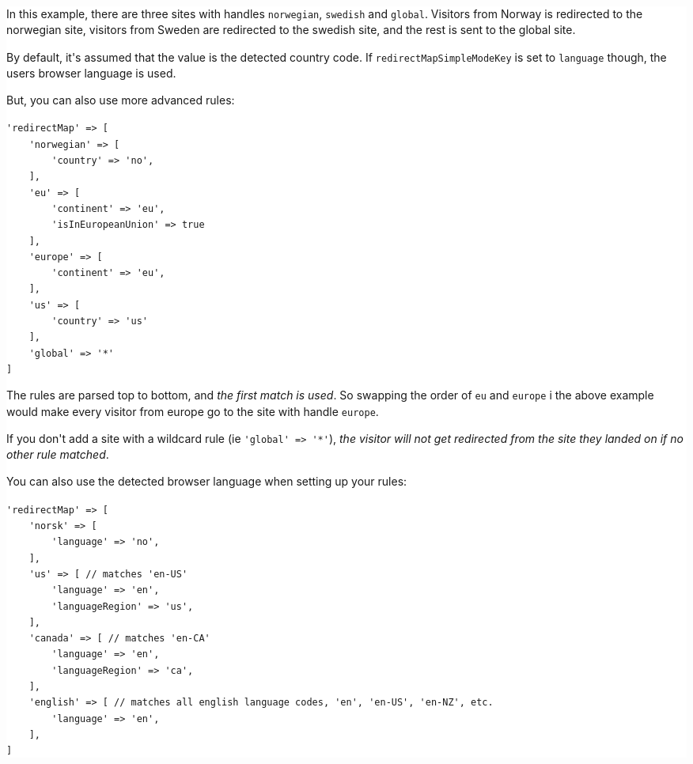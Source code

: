 In this example, there are three sites with handles `norwegian`, `swedish` and `global`. Visitors
from Norway is redirected to the norwegian site, visitors from Sweden are redirected to the
swedish site, and the rest is sent to the global site.

By default, it's assumed that the value is the detected country code. If `redirectMapSimpleModeKey`
is set to `language` though, the users browser language is used.

But, you can also use more advanced rules:

```
'redirectMap' => [
    'norwegian' => [
        'country' => 'no',
    ],
    'eu' => [
        'continent' => 'eu',
        'isInEuropeanUnion' => true
    ],
    'europe' => [
        'continent' => 'eu',
    ],
    'us' => [
        'country' => 'us'
    ],    
    'global' => '*' 
]
```

The rules are parsed top to bottom, and _the first match is used_. So swapping the order of 
`eu` and `europe` i the above example would make every visitor from europe go to the site
with handle `europe`.

If you don't add a site with a wildcard rule (ie `'global' => '*'`), _the visitor will not
get redirected from the site they landed on if no other rule matched_. 

You can also use the detected browser language when setting up your rules:

```
'redirectMap' => [
    'norsk' => [
        'language' => 'no',
    ],
    'us' => [ // matches 'en-US'
        'language' => 'en',
        'languageRegion' => 'us',
    ],
    'canada' => [ // matches 'en-CA'
        'language' => 'en',
        'languageRegion' => 'ca',
    ],
    'english' => [ // matches all english language codes, 'en', 'en-US', 'en-NZ', etc.
        'language' => 'en',
    ],
]
```
  